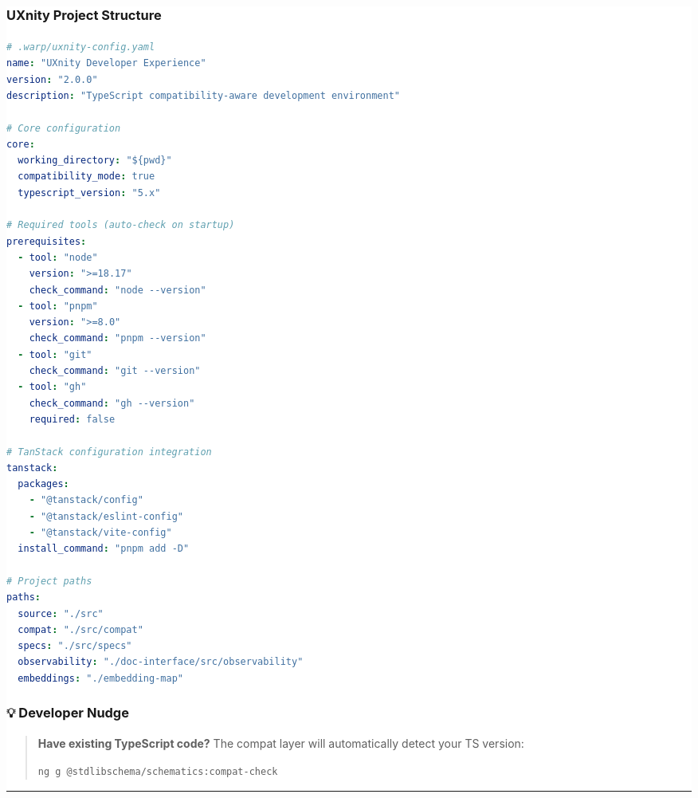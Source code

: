 ### UXnity Project Structure

```yaml
# .warp/uxnity-config.yaml
name: "UXnity Developer Experience"
version: "2.0.0"
description: "TypeScript compatibility-aware development environment"

# Core configuration
core:
  working_directory: "${pwd}"
  compatibility_mode: true
  typescript_version: "5.x"
  
# Required tools (auto-check on startup)
prerequisites:
  - tool: "node"
    version: ">=18.17"
    check_command: "node --version"
  - tool: "pnpm"
    version: ">=8.0"
    check_command: "pnpm --version"
  - tool: "git"
    check_command: "git --version"
  - tool: "gh"
    check_command: "gh --version"
    required: false

# TanStack configuration integration
tanstack:
  packages:
    - "@tanstack/config"
    - "@tanstack/eslint-config"
    - "@tanstack/vite-config"
  install_command: "pnpm add -D"

# Project paths
paths:
  source: "./src"
  compat: "./src/compat"
  specs: "./src/specs"
  observability: "./doc-interface/src/observability"
  embeddings: "./embedding-map"
```

### 💡 Developer Nudge
> **Have existing TypeScript code?** The compat layer will automatically detect your TS version:
> ```bash
> ng g @stdlibschema/schematics:compat-check
> ```

---